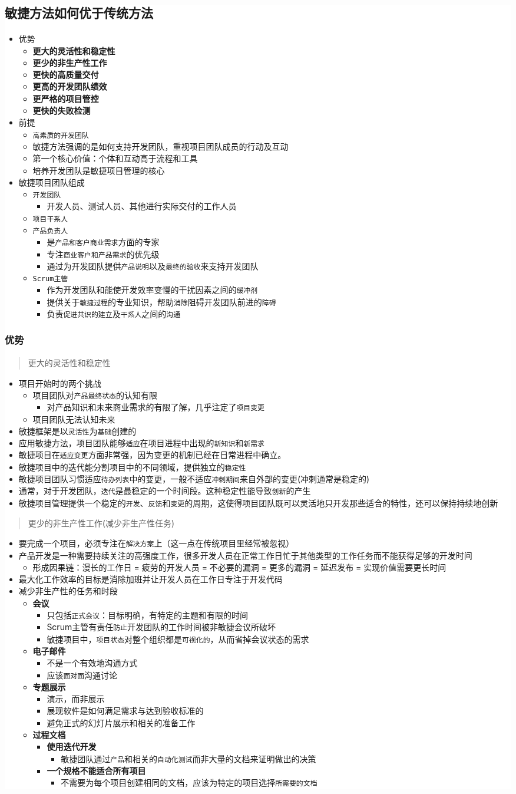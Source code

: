 ##  敏捷方法如何优于传统方法
  
* 优势
  * **更大的灵活性和稳定性**
  * **更少的非生产性工作**
  * **更快的高质量交付**
  * **更高的开发团队绩效**
  * **更严格的项目管控**
  * **更快的失败检测**
* 前提
  * `高素质的开发团队`
  * 敏捷方法强调的是如何支持开发团队，重视项目团队成员的行动及互动
  * 第一个核心价值：个体和互动高于流程和工具
  * 培养开发团队是敏捷项目管理的核心
* 敏捷项目团队组成
  * `开发团队`
    * 开发人员、测试人员、其他进行实际交付的工作人员
  * `项目干系人`
  * `产品负责人`
    * 是`产品和客户商业需求`方面的专家
    * 专注`商业客户和产品需求`的优先级
    * 通过为开发团队提供`产品说明`以及`最终的验收`来支持开发团队
  * `Scrum主管`
    * 作为开发团队和能使开发效率变慢的干扰因素之间的`缓冲剂`
    * 提供关于`敏捷过程`的专业知识，帮助`消除`阻碍开发团队前进的`障碍`
    * 负责`促进共识的建立`及`干系人`之间的`沟通`
###  优势
  
> 更大的灵活性和稳定性
* 项目开始时的两个挑战
  * 项目团队对`产品最终状态`的认知有限
    * 对产品知识和未来商业需求的有限了解，几乎注定了`项目变更`
  * 项目团队无法认知未来
* 敏捷框架是以`灵活性`为`基础`创建的
* 应用敏捷方法，项目团队能够`适应`在项目进程中出现的`新知识`和`新需求`
* 敏捷项目在`适应变更`方面非常强，因为变更的机制已经在日常进程中确立。
* 敏捷项目中的迭代能分割项目中的不同领域，提供独立的`稳定性`
* 敏捷项目团队习惯适应`待办列表`中的变更，一般不适应`冲刺期间`来自外部的变更(冲刺通常是稳定的)
* 通常，对于开发团队，`迭代`是最稳定的一个时间段。这种稳定性能导致`创新`的产生
* 敏捷项目管理提供一个稳定的`开发`、`反馈`和`变更`的周期，这使得项目团队既可以灵活地只开发那些适合的特性，还可以保持持续地创新
  
> 更少的非生产性工作(减少非生产性任务)
* 要完成一个项目，必须专注在`解决方案`上（这一点在传统项目里经常被忽视）
* 产品开发是一种需要持续关注的高强度工作，很多开发人员在正常工作日忙于其他类型的工作任务而不能获得足够的开发时间
  * 形成因果链：漫长的工作日 = 疲劳的开发人员 = 不必要的漏洞 = 更多的漏洞 = 延迟发布 = 实现价值需要更长时间
* 最大化工作效率的目标是消除加班并让开发人员在工作日专注于开发代码
* 减少非生产性的任务和时段
  * **会议**
    * 只包括`正式会议`：目标明确，有特定的主题和有限的时间
    * Scrum主管有责任`防止`开发团队的工作时间被非敏捷会议所破坏
    * 敏捷项目中，`项目状态`对整个组织都是`可视化的`，从而省掉会议状态的需求
  * **电子邮件**
    * 不是一个有效地沟通方式
    * 应该`面对面`沟通讨论
  * **专题展示**
    * 演示，而非展示
    * 展现软件是如何满足需求与达到验收标准的
    * 避免正式的幻灯片展示和相关的准备工作
  * **过程文档**
    * **使用迭代开发**
      * 敏捷团队通过`产品`和相关的`自动化测试`而非大量的文档来证明做出的决策
    * **一个规格不能适合所有项目**
      * 不需要为每个项目创建相同的文档，应该为特定的项目选择`所需要的文档`